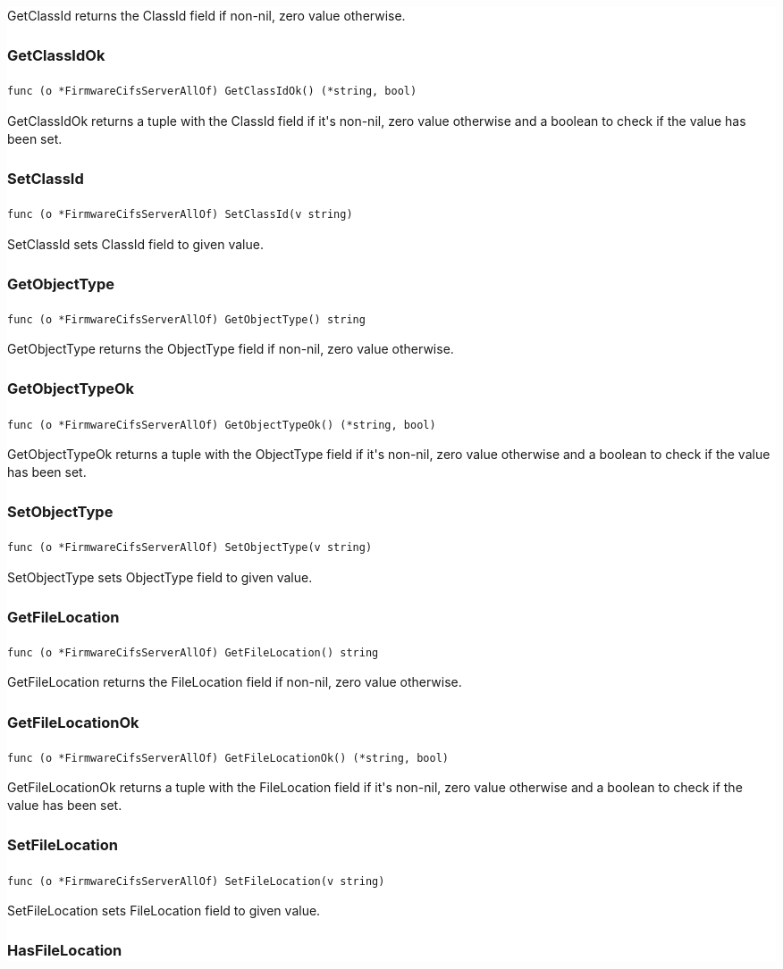 GetClassId returns the ClassId field if non-nil, zero value otherwise.

### GetClassIdOk

`func (o *FirmwareCifsServerAllOf) GetClassIdOk() (*string, bool)`

GetClassIdOk returns a tuple with the ClassId field if it's non-nil, zero value otherwise
and a boolean to check if the value has been set.

### SetClassId

`func (o *FirmwareCifsServerAllOf) SetClassId(v string)`

SetClassId sets ClassId field to given value.


### GetObjectType

`func (o *FirmwareCifsServerAllOf) GetObjectType() string`

GetObjectType returns the ObjectType field if non-nil, zero value otherwise.

### GetObjectTypeOk

`func (o *FirmwareCifsServerAllOf) GetObjectTypeOk() (*string, bool)`

GetObjectTypeOk returns a tuple with the ObjectType field if it's non-nil, zero value otherwise
and a boolean to check if the value has been set.

### SetObjectType

`func (o *FirmwareCifsServerAllOf) SetObjectType(v string)`

SetObjectType sets ObjectType field to given value.


### GetFileLocation

`func (o *FirmwareCifsServerAllOf) GetFileLocation() string`

GetFileLocation returns the FileLocation field if non-nil, zero value otherwise.

### GetFileLocationOk

`func (o *FirmwareCifsServerAllOf) GetFileLocationOk() (*string, bool)`

GetFileLocationOk returns a tuple with the FileLocation field if it's non-nil, zero value otherwise
and a boolean to check if the value has been set.

### SetFileLocation

`func (o *FirmwareCifsServerAllOf) SetFileLocation(v string)`

SetFileLocation sets FileLocation field to given value.

### HasFileLocation
